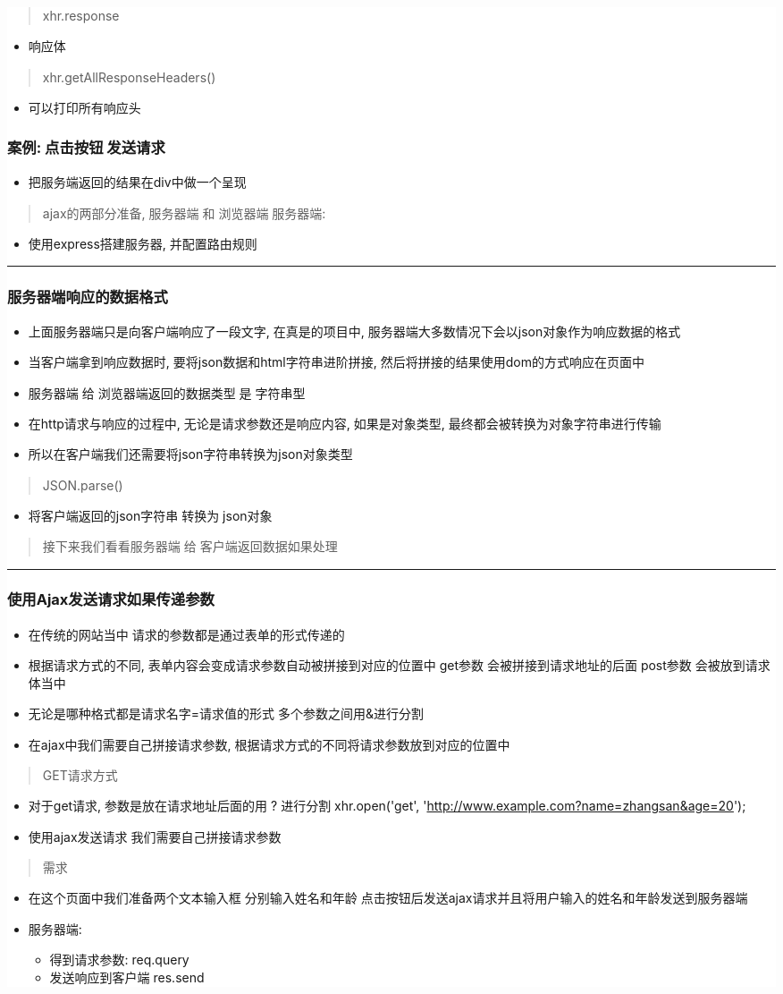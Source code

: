 > xhr.response
- 响应体

> xhr.getAllResponseHeaders()
- 可以打印所有响应头




### 案例: 点击按钮 发送请求
- 把服务端返回的结果在div中做一个呈现

> ajax的两部分准备, 服务器端 和 浏览器端
> 服务器端:
- 使用express搭建服务器, 并配置路由规则



----------------

### 服务器端响应的数据格式
- 上面服务器端只是向客户端响应了一段文字, 在真是的项目中, 服务器端大多数情况下会以json对象作为响应数据的格式
- 当客户端拿到响应数据时, 要将json数据和html字符串进阶拼接, 然后将拼接的结果使用dom的方式响应在页面中

- 服务器端 给 浏览器端返回的数据类型 是 字符串型
- 在http请求与响应的过程中, 无论是请求参数还是响应内容, 如果是对象类型, 最终都会被转换为对象字符串进行传输

- 所以在客户端我们还需要将json字符串转换为json对象类型

> JSON.parse()
- 将客户端返回的json字符串 转换为 json对象

> 接下来我们看看服务器端 给 客户端返回数据如果处理


----------------

### 使用Ajax发送请求如果传递参数
- 在传统的网站当中 请求的参数都是通过表单的形式传递的

- 根据请求方式的不同, 表单内容会变成请求参数自动被拼接到对应的位置中
    get参数     会被拼接到请求地址的后面
    post参数    会被放到请求体当中
    
- 无论是哪种格式都是请求名字=请求值的形式 多个参数之间用&进行分割


- 在ajax中我们需要自己拼接请求参数, 根据请求方式的不同将请求参数放到对应的位置中

> GET请求方式
- 对于get请求, 参数是放在请求地址后面的用 ? 进行分割
    xhr.open('get', 'http://www.example.com?name=zhangsan&age=20');

- 使用ajax发送请求 我们需要自己拼接请求参数


> 需求
- 在这个页面中我们准备两个文本输入框 分别输入姓名和年龄 点击按钮后发送ajax请求并且将用户输入的姓名和年龄发送到服务器端

- 服务器端:
    - 得到请求参数:     req.query
    - 发送响应到客户端  res.send
